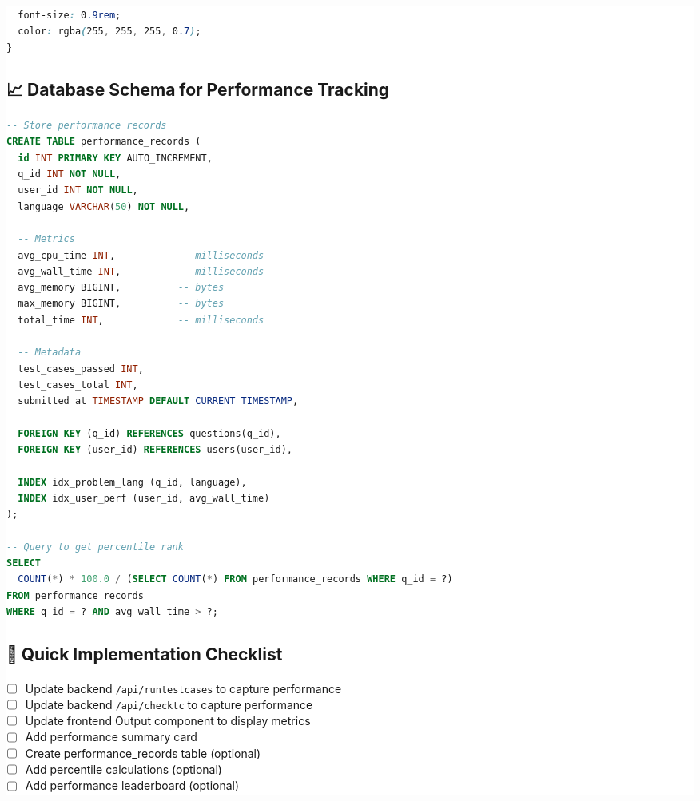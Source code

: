 ```css
  font-size: 0.9rem;
  color: rgba(255, 255, 255, 0.7);
}
```

## 📈 Database Schema for Performance Tracking

```sql
-- Store performance records
CREATE TABLE performance_records (
  id INT PRIMARY KEY AUTO_INCREMENT,
  q_id INT NOT NULL,
  user_id INT NOT NULL,
  language VARCHAR(50) NOT NULL,

  -- Metrics
  avg_cpu_time INT,           -- milliseconds
  avg_wall_time INT,          -- milliseconds
  avg_memory BIGINT,          -- bytes
  max_memory BIGINT,          -- bytes
  total_time INT,             -- milliseconds

  -- Metadata
  test_cases_passed INT,
  test_cases_total INT,
  submitted_at TIMESTAMP DEFAULT CURRENT_TIMESTAMP,

  FOREIGN KEY (q_id) REFERENCES questions(q_id),
  FOREIGN KEY (user_id) REFERENCES users(user_id),

  INDEX idx_problem_lang (q_id, language),
  INDEX idx_user_perf (user_id, avg_wall_time)
);

-- Query to get percentile rank
SELECT
  COUNT(*) * 100.0 / (SELECT COUNT(*) FROM performance_records WHERE q_id = ?)
FROM performance_records
WHERE q_id = ? AND avg_wall_time > ?;
```

## 🚀 Quick Implementation Checklist

- [ ] Update backend `/api/runtestcases` to capture performance
- [ ] Update backend `/api/checktc` to capture performance
- [ ] Update frontend Output component to display metrics
- [ ] Add performance summary card
- [ ] Create performance_records table (optional)
- [ ] Add percentile calculations (optional)
- [ ] Add performance leaderboard (optional)

